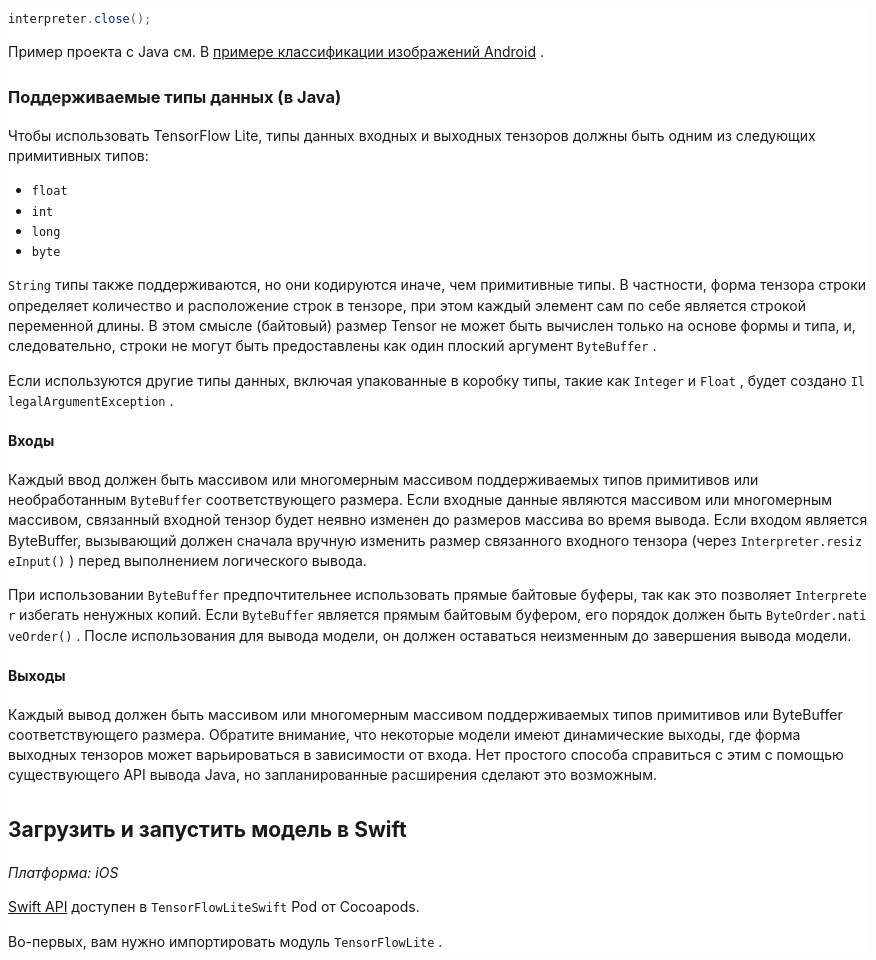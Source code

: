 ```java
interpreter.close();
```

Пример проекта с Java см. В [примере классификации изображений Android](https://github.com/tensorflow/examples/tree/master/lite/examples/image_classification/android) .

### Поддерживаемые типы данных (в Java)

Чтобы использовать TensorFlow Lite, типы данных входных и выходных тензоров должны быть одним из следующих примитивных типов:

- `float`
- `int`
- `long`
- `byte`

`String` типы также поддерживаются, но они кодируются иначе, чем примитивные типы. В частности, форма тензора строки определяет количество и расположение строк в тензоре, при этом каждый элемент сам по себе является строкой переменной длины. В этом смысле (байтовый) размер Tensor не может быть вычислен только на основе формы и типа, и, следовательно, строки не могут быть предоставлены как один плоский аргумент `ByteBuffer` .

Если используются другие типы данных, включая упакованные в коробку типы, такие как `Integer` и `Float` , будет создано `IllegalArgumentException` .

#### Входы

Каждый ввод должен быть массивом или многомерным массивом поддерживаемых типов примитивов или необработанным `ByteBuffer` соответствующего размера. Если входные данные являются массивом или многомерным массивом, связанный входной тензор будет неявно изменен до размеров массива во время вывода. Если входом является ByteBuffer, вызывающий должен сначала вручную изменить размер связанного входного тензора (через `Interpreter.resizeInput()` ) перед выполнением логического вывода.

При использовании `ByteBuffer` предпочтительнее использовать прямые байтовые буферы, так как это позволяет `Interpreter` избегать ненужных копий. Если `ByteBuffer` является прямым байтовым буфером, его порядок должен быть `ByteOrder.nativeOrder()` . После использования для вывода модели, он должен оставаться неизменным до завершения вывода модели.

#### Выходы

Каждый вывод должен быть массивом или многомерным массивом поддерживаемых типов примитивов или ByteBuffer соответствующего размера. Обратите внимание, что некоторые модели имеют динамические выходы, где форма выходных тензоров может варьироваться в зависимости от входа. Нет простого способа справиться с этим с помощью существующего API вывода Java, но запланированные расширения сделают это возможным.

## Загрузить и запустить модель в Swift

*Платформа: iOS*

[Swift API](https://www.tensorflow.org/code/tensorflow/lite/experimental/swift) доступен в `TensorFlowLiteSwift` Pod от Cocoapods.

Во-первых, вам нужно импортировать модуль `TensorFlowLite` .
